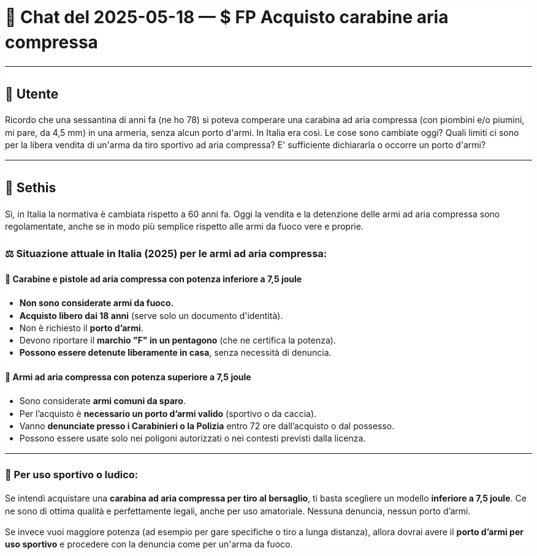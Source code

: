 # 📅 Chat del 2025-05-18 — $ FP Acquisto carabine aria compressa

---

## 👤 **Utente**

Ricordo che una sessantina di anni fa (ne ho 78) si poteva comperare una carabina ad aria compressa (con piombini e/o piumini, mi pare, da 4,5 mm) in una armeria, senza alcun porto d'armi.
In Italia era così. 
Le cose sono cambiate oggi? Quali limiti ci sono per la libera vendita di un'arma da tiro sportivo ad aria compressa? E' sufficiente dichiararla o occorre un porto d'armi?

---

## 🤖 **Sethis**

Sì, in Italia la normativa è cambiata rispetto a 60 anni fa. Oggi la vendita e la detenzione delle armi ad aria compressa sono regolamentate, anche se in modo più semplice rispetto alle armi da fuoco vere e proprie.

### ⚖️ Situazione attuale in Italia (2025) per le armi ad aria compressa:

#### 🔸 Carabine e pistole ad aria compressa **con potenza inferiore a 7,5 joule**
- **Non sono considerate armi da fuoco.**
- **Acquisto libero dai 18 anni** (serve solo un documento d'identità).
- Non è richiesto il **porto d’armi**.
- Devono riportare il **marchio "F" in un pentagono** (che ne certifica la potenza).
- **Possono essere detenute liberamente in casa**, senza necessità di denuncia.

#### 🔸 Armi ad aria compressa **con potenza superiore a 7,5 joule**
- Sono considerate **armi comuni da sparo**.
- Per l’acquisto è **necessario un porto d’armi valido** (sportivo o da caccia).
- Vanno **denunciate presso i Carabinieri o la Polizia** entro 72 ore dall’acquisto o dal possesso.
- Possono essere usate solo nei poligoni autorizzati o nei contesti previsti dalla licenza.

---

### 🎯 Per uso sportivo o ludico:
Se intendi acquistare una **carabina ad aria compressa per tiro al bersaglio**, ti basta scegliere un modello **inferiore a 7,5 joule**. Ce ne sono di ottima qualità e perfettamente legali, anche per uso amatoriale. Nessuna denuncia, nessun porto d’armi.

Se invece vuoi maggiore potenza (ad esempio per gare specifiche o tiro a lunga distanza), allora dovrai avere il **porto d’armi per uso sportivo** e procedere con la denuncia come per un'arma da fuoco.
